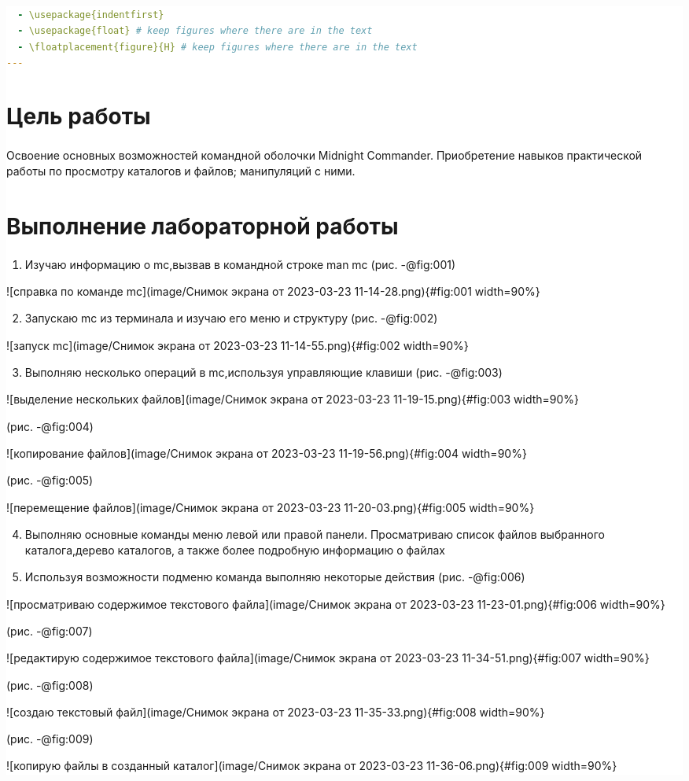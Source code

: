 ```yaml
  - \usepackage{indentfirst}
  - \usepackage{float} # keep figures where there are in the text
  - \floatplacement{figure}{H} # keep figures where there are in the text
---
```


# Цель работы

Освоение основных возможностей командной оболочки Midnight Commander. Приобретение навыков практической работы по просмотру каталогов и файлов; манипуляций с ними.

# Выполнение лабораторной работы

1) Изучаю информацию о mc,вызвав в командной строке man mc (рис. -@fig:001)

![справка по команде mc](image/Снимок экрана от 2023-03-23 11-14-28.png){#fig:001 width=90%}

2) Запускаю mc из терминала и изучаю его меню и структуру (рис. -@fig:002)

![запуск mc](image/Снимок экрана от 2023-03-23 11-14-55.png){#fig:002 width=90%}

3) Выполняю несколько операций в mc,используя управляющие клавиши (рис. -@fig:003)

![выделение нескольких файлов](image/Снимок экрана от 2023-03-23 11-19-15.png){#fig:003 width=90%}

(рис. -@fig:004)

![копирование файлов](image/Снимок экрана от 2023-03-23 11-19-56.png){#fig:004 width=90%}

(рис. -@fig:005)

![перемещение файлов](image/Снимок экрана от 2023-03-23 11-20-03.png){#fig:005 width=90%}

4) Выполняю основные команды меню левой или правой панели. Просматриваю список файлов выбранного каталога,дерево каталогов, а также более подробную информацию о файлах

5) Используя возможности подменю команда выполняю некоторые действия (рис. -@fig:006)

![просматриваю содержимое текстового файла](image/Снимок экрана от 2023-03-23 11-23-01.png){#fig:006 width=90%}

(рис. -@fig:007)

![редактирую содержимое текстового файла](image/Снимок экрана от 2023-03-23 11-34-51.png){#fig:007 width=90%}

(рис. -@fig:008)

![создаю текстовый файл](image/Снимок экрана от 2023-03-23 11-35-33.png){#fig:008 width=90%}

(рис. -@fig:009)

![копирую файлы в созданный каталог](image/Снимок экрана от 2023-03-23 11-36-06.png){#fig:009 width=90%}
